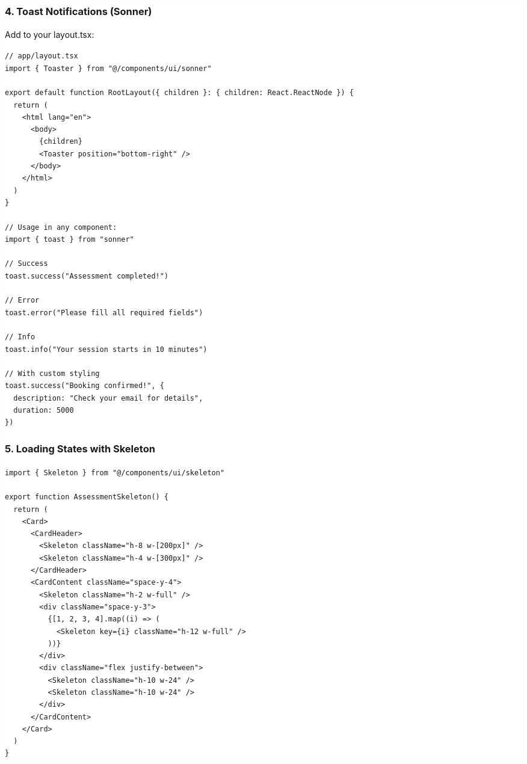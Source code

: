 ### 4. Toast Notifications (Sonner)

Add to your layout.tsx:

```tsx
// app/layout.tsx
import { Toaster } from "@/components/ui/sonner"

export default function RootLayout({ children }: { children: React.ReactNode }) {
  return (
    <html lang="en">
      <body>
        {children}
        <Toaster position="bottom-right" />
      </body>
    </html>
  )
}

// Usage in any component:
import { toast } from "sonner"

// Success
toast.success("Assessment completed!")

// Error
toast.error("Please fill all required fields")

// Info
toast.info("Your session starts in 10 minutes")

// With custom styling
toast.success("Booking confirmed!", {
  description: "Check your email for details",
  duration: 5000
})
```

### 5. Loading States with Skeleton

```tsx
import { Skeleton } from "@/components/ui/skeleton"

export function AssessmentSkeleton() {
  return (
    <Card>
      <CardHeader>
        <Skeleton className="h-8 w-[200px]" />
        <Skeleton className="h-4 w-[300px]" />
      </CardHeader>
      <CardContent className="space-y-4">
        <Skeleton className="h-2 w-full" />
        <div className="space-y-3">
          {[1, 2, 3, 4].map((i) => (
            <Skeleton key={i} className="h-12 w-full" />
          ))}
        </div>
        <div className="flex justify-between">
          <Skeleton className="h-10 w-24" />
          <Skeleton className="h-10 w-24" />
        </div>
      </CardContent>
    </Card>
  )
}
```